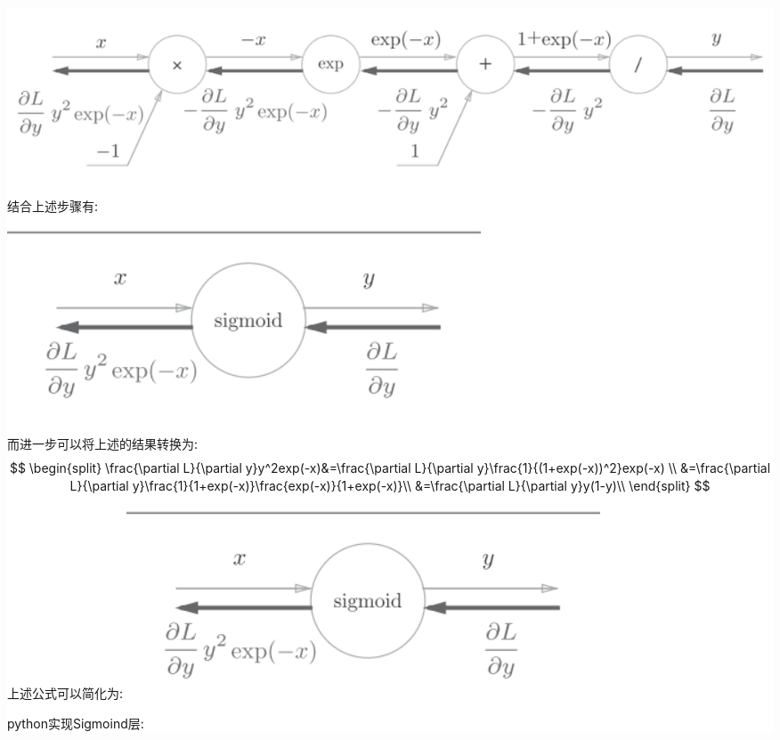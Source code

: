 ![](./propagation/17.png)

结合上述步骤有:

![](./propagation/18.png)

而进一步可以将上述的结果转换为:
$$
\begin{split} 
\frac{\partial L}{\partial y}y^2exp(-x)&=\frac{\partial L}{\partial y}\frac{1}{(1+exp(-x))^2}exp(-x) \\ 
&=\frac{\partial L}{\partial y}\frac{1}{1+exp(-x)}\frac{exp(-x)}{1+exp(-x)}\\ 
&=\frac{\partial L}{\partial y}y(1-y)\\ 
\end{split}
$$

上述公式可以简化为:
![](./propagation/18.png)

python实现Sigmoind层:
